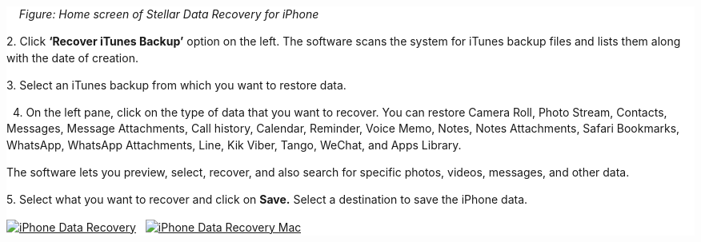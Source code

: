     _Figure: Home screen of Stellar Data Recovery for iPhone_

2\. Click **‘Recover iTunes Backup’** option on the left. The software scans the system for iTunes backup files and lists them along with the date of creation.

3\. Select an iTunes backup from which you want to restore data.

  4. On the left pane, click on the type of data that you want to recover. You can restore Camera Roll, Photo Stream, Contacts, Messages, Message Attachments, Call history, Calendar, Reminder, Voice Memo, Notes, Notes Attachments, Safari Bookmarks, WhatsApp, WhatsApp Attachments, Line, Kik Viber, Tango, WeChat, and Apps Library.  

The software lets you preview, select, recover, and also search for specific photos, videos, messages, and other data.

5\. Select what you want to recover and click on **Save.** Select a destination to save the iPhone data.

[![iPhone Data Recovery](https://www.stellarinfo.com/blog/wp-content/uploads/2017/02/free-download-1.png)](https://cloud.stellarinfo.com/StellarDataRecoveryforiPhone-KB.exe)   [![iPhone Data Recovery Mac](https://www.stellarinfo.com/blog/wp-content/uploads/2017/02/free-download-mac-1.png)](https://cloud.stellarinfo.com/StellarDataRecoveryforiPhone-KB.dmg.zip)

<ins class="adsbygoogle"
     style="display:block"
     data-ad-client="ca-pub-7571918770474297"
     data-ad-slot="8358498916"
     data-ad-format="auto"
     data-full-width-responsive="true"></ins>
